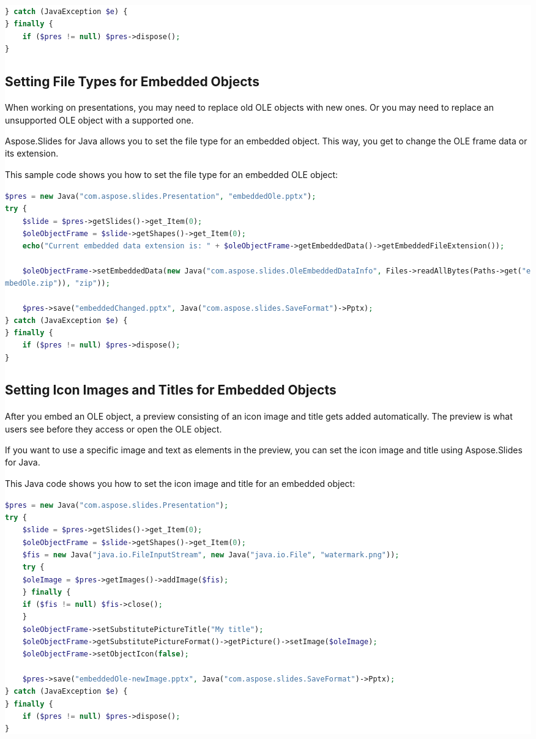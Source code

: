 ```php
} catch (JavaException $e) {
} finally {
    if ($pres != null) $pres->dispose();
}
```

## Setting File Types for Embedded Objects

When working on presentations, you may need to replace old OLE objects with new ones. Or you may need to replace an unsupported OLE object with a supported one. 

Aspose.Slides for Java allows you to set the file type for an embedded object. This way, you get to change the OLE frame data or its extension. 

This sample code shows you how to set the file type for an embedded OLE object:

```php
$pres = new Java("com.aspose.slides.Presentation", "embeddedOle.pptx");
try {
    $slide = $pres->getSlides()->get_Item(0);
    $oleObjectFrame = $slide->getShapes()->get_Item(0);
    echo("Current embedded data extension is: " + $oleObjectFrame->getEmbeddedData()->getEmbeddedFileExtension());

    $oleObjectFrame->setEmbeddedData(new Java("com.aspose.slides.OleEmbeddedDataInfo", Files->readAllBytes(Paths->get("embedOle.zip")), "zip"));

    $pres->save("embeddedChanged.pptx", Java("com.aspose.slides.SaveFormat")->Pptx);
} catch (JavaException $e) {
} finally {
    if ($pres != null) $pres->dispose();
}
```

## Setting Icon Images and Titles for Embedded Objects

After you embed an OLE object, a preview consisting of an icon image and title gets added automatically. The preview is what users see before they access or open the OLE object. 

If you want to use a specific image and text as elements in the preview, you can set the icon image and title using Aspose.Slides for Java. 

This Java code shows you how to set the icon image and title for an embedded object: 

```php
$pres = new Java("com.aspose.slides.Presentation");
try {
    $slide = $pres->getSlides()->get_Item(0);
    $oleObjectFrame = $slide->getShapes()->get_Item(0);
	$fis = new Java("java.io.FileInputStream", new Java("java.io.File", "watermark.png"));
	try {
    $oleImage = $pres->getImages()->addImage($fis);
    } finally {
    if ($fis != null) $fis->close();
    }
    $oleObjectFrame->setSubstitutePictureTitle("My title");
    $oleObjectFrame->getSubstitutePictureFormat()->getPicture()->setImage($oleImage);
    $oleObjectFrame->setObjectIcon(false);

    $pres->save("embeddedOle-newImage.pptx", Java("com.aspose.slides.SaveFormat")->Pptx);
} catch (JavaException $e) {
} finally {
    if ($pres != null) $pres->dispose();
}
```
